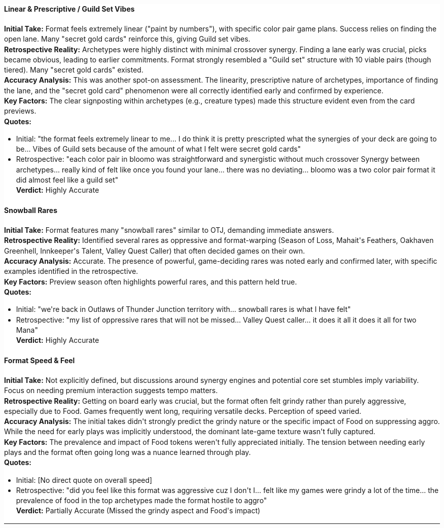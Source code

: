 #### Linear & Prescriptive / Guild Set Vibes  
**Initial Take:** Format feels extremely linear ("paint by numbers"), with specific color pair game plans. Success relies on finding the open lane. Many "secret gold cards" reinforce this, giving Guild set vibes.  
**Retrospective Reality:** Archetypes were highly distinct with minimal crossover synergy. Finding a lane early was crucial, picks became obvious, leading to earlier commitments. Format strongly resembled a "Guild set" structure with 10 viable pairs (though tiered). Many "secret gold cards" existed.  
**Accuracy Analysis:** This was another spot-on assessment. The linearity, prescriptive nature of archetypes, importance of finding the lane, and the "secret gold card" phenomenon were all correctly identified early and confirmed by experience.  
**Key Factors:** The clear signposting within archetypes (e.g., creature types) made this structure evident even from the card previews.  
**Quotes:**  
- Initial: "the format feels extremely linear to me... I do think it is pretty prescripted what the synergies of your deck are going to be... Vibes of Guild sets because of the amount of what I felt were secret gold cards"  
- Retrospective: "each color pair in bloomo was straightforward and synergistic without much crossover Synergy between archetypes... really kind of felt like once you found your lane... there was no deviating... bloomo was a two color pair format it did almost feel like a guild set"  
**Verdict:** Highly Accurate  

#### Snowball Rares  
**Initial Take:** Format features many "snowball rares" similar to OTJ, demanding immediate answers.  
**Retrospective Reality:** Identified several rares as oppressive and format-warping (Season of Loss, Mahait's Feathers, Oakhaven Greenhell, Innkeeper's Talent, Valley Quest Caller) that often decided games on their own.  
**Accuracy Analysis:** Accurate. The presence of powerful, game-deciding rares was noted early and confirmed later, with specific examples identified in the retrospective.  
**Key Factors:** Preview season often highlights powerful rares, and this pattern held true.  
**Quotes:**  
- Initial: "we're back in Outlaws of Thunder Junction territory with... snowball rares is what I have felt"  
- Retrospective: "my list of oppressive rares that will not be missed... Valley Quest caller... it does it all it does it all for two Mana"  
**Verdict:** Highly Accurate  

#### Format Speed & Feel  
**Initial Take:** Not explicitly defined, but discussions around synergy engines and potential core set stumbles imply variability. Focus on needing premium interaction suggests tempo matters.  
**Retrospective Reality:** Getting on board early was crucial, but the format often felt grindy rather than purely aggressive, especially due to Food. Games frequently went long, requiring versatile decks. Perception of speed varied.  
**Accuracy Analysis:** The initial takes didn't strongly predict the grindy nature or the specific impact of Food on suppressing aggro. While the need for early plays was implicitly understood, the dominant late-game texture wasn't fully captured.  
**Key Factors:** The prevalence and impact of Food tokens weren't fully appreciated initially. The tension between needing early plays and the format often going long was a nuance learned through play.  
**Quotes:**  
- Initial: [No direct quote on overall speed]  
- Retrospective: "did you feel like this format was aggressive cuz I don't I... felt like my games were grindy a lot of the time... the prevalence of food in the top archetypes made the format hostile to aggro"  
**Verdict:** Partially Accurate (Missed the grindy aspect and Food's impact)  

---  